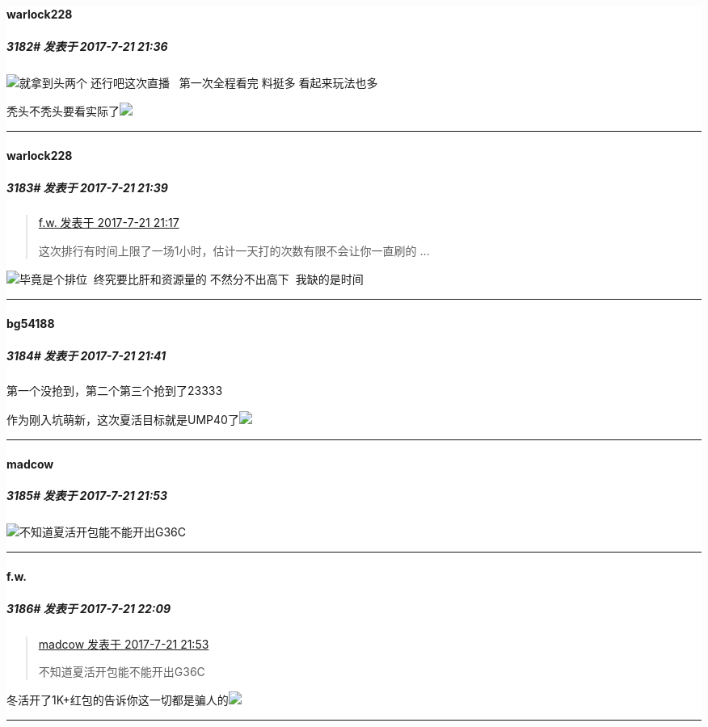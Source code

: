 ####  warlock228  
##### 3182#       发表于 2017-7-21 21:36


<img src="https://static.saraba1st.com/image/smiley/face2017/068.png" referrerpolicy="no-referrer">就拿到头两个 还行吧这次直播   第一次全程看完 料挺多 看起来玩法也多 

秃头不秃头要看实际了<img src="https://static.saraba1st.com/image/smiley/face2017/067.png" referrerpolicy="no-referrer">


*****

####  warlock228  
##### 3183#       发表于 2017-7-21 21:39


<blockquote><a href="httphttps://bbs.saraba1st.com/2b/forum.php?mod=redirect&amp;goto=findpost&amp;pid=36647494&amp;ptid=1471785" target="_blank">f.w. 发表于 2017-7-21 21:17</a>

这次排行有时间上限了一场1小时，估计一天打的次数有限不会让你一直刷的 ...</blockquote>
<img src="https://static.saraba1st.com/image/smiley/face2017/083.png" referrerpolicy="no-referrer">毕竟是个排位  终究要比肝和资源量的 不然分不出高下  我缺的是时间  


*****

####  bg54188  
##### 3184#       发表于 2017-7-21 21:41


第一个没抢到，第二个第三个抢到了23333

作为刚入坑萌新，这次夏活目标就是UMP40了<img src="https://static.saraba1st.com/image/smiley/face2017/037.png" referrerpolicy="no-referrer">


*****

####  madcow  
##### 3185#       发表于 2017-7-21 21:53


<img src="https://static.saraba1st.com/image/smiley/face2017/004.gif" referrerpolicy="no-referrer">不知道夏活开包能不能开出G36C


*****

####  f.w.  
##### 3186#       发表于 2017-7-21 22:09


<blockquote><a href="httphttps://bbs.saraba1st.com/2b/forum.php?mod=redirect&amp;goto=findpost&amp;pid=36647837&amp;ptid=1471785" target="_blank">madcow 发表于 2017-7-21 21:53</a>

不知道夏活开包能不能开出G36C</blockquote>
冬活开了1K+红包的告诉你这一切都是骗人的<img src="https://static.saraba1st.com/image/smiley/face2017/194.png" referrerpolicy="no-referrer">


*****
